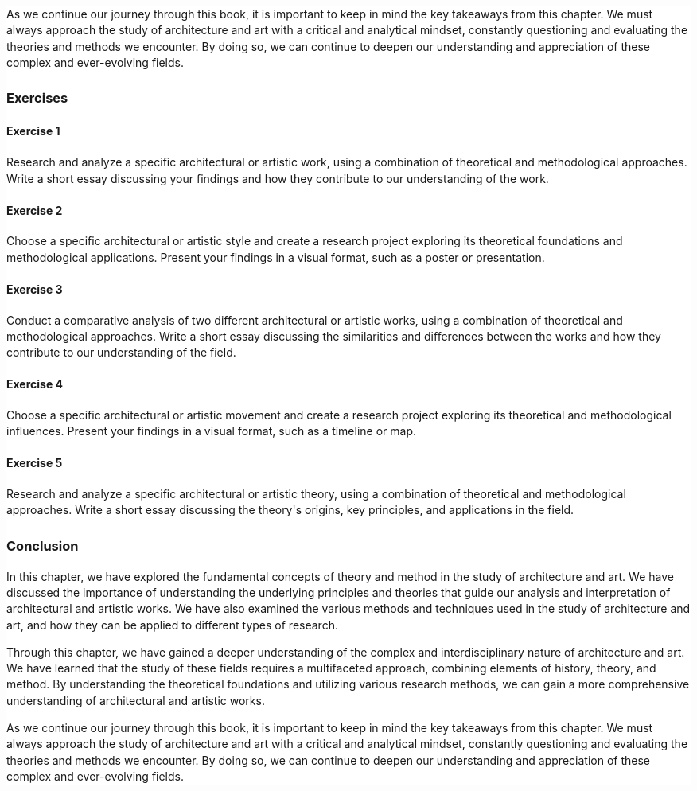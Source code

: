 As we continue our journey through this book, it is important to keep in mind the key takeaways from this chapter. We must always approach the study of architecture and art with a critical and analytical mindset, constantly questioning and evaluating the theories and methods we encounter. By doing so, we can continue to deepen our understanding and appreciation of these complex and ever-evolving fields.

### Exercises
#### Exercise 1
Research and analyze a specific architectural or artistic work, using a combination of theoretical and methodological approaches. Write a short essay discussing your findings and how they contribute to our understanding of the work.

#### Exercise 2
Choose a specific architectural or artistic style and create a research project exploring its theoretical foundations and methodological applications. Present your findings in a visual format, such as a poster or presentation.

#### Exercise 3
Conduct a comparative analysis of two different architectural or artistic works, using a combination of theoretical and methodological approaches. Write a short essay discussing the similarities and differences between the works and how they contribute to our understanding of the field.

#### Exercise 4
Choose a specific architectural or artistic movement and create a research project exploring its theoretical and methodological influences. Present your findings in a visual format, such as a timeline or map.

#### Exercise 5
Research and analyze a specific architectural or artistic theory, using a combination of theoretical and methodological approaches. Write a short essay discussing the theory's origins, key principles, and applications in the field.


### Conclusion
In this chapter, we have explored the fundamental concepts of theory and method in the study of architecture and art. We have discussed the importance of understanding the underlying principles and theories that guide our analysis and interpretation of architectural and artistic works. We have also examined the various methods and techniques used in the study of architecture and art, and how they can be applied to different types of research.

Through this chapter, we have gained a deeper understanding of the complex and interdisciplinary nature of architecture and art. We have learned that the study of these fields requires a multifaceted approach, combining elements of history, theory, and method. By understanding the theoretical foundations and utilizing various research methods, we can gain a more comprehensive understanding of architectural and artistic works.

As we continue our journey through this book, it is important to keep in mind the key takeaways from this chapter. We must always approach the study of architecture and art with a critical and analytical mindset, constantly questioning and evaluating the theories and methods we encounter. By doing so, we can continue to deepen our understanding and appreciation of these complex and ever-evolving fields.

